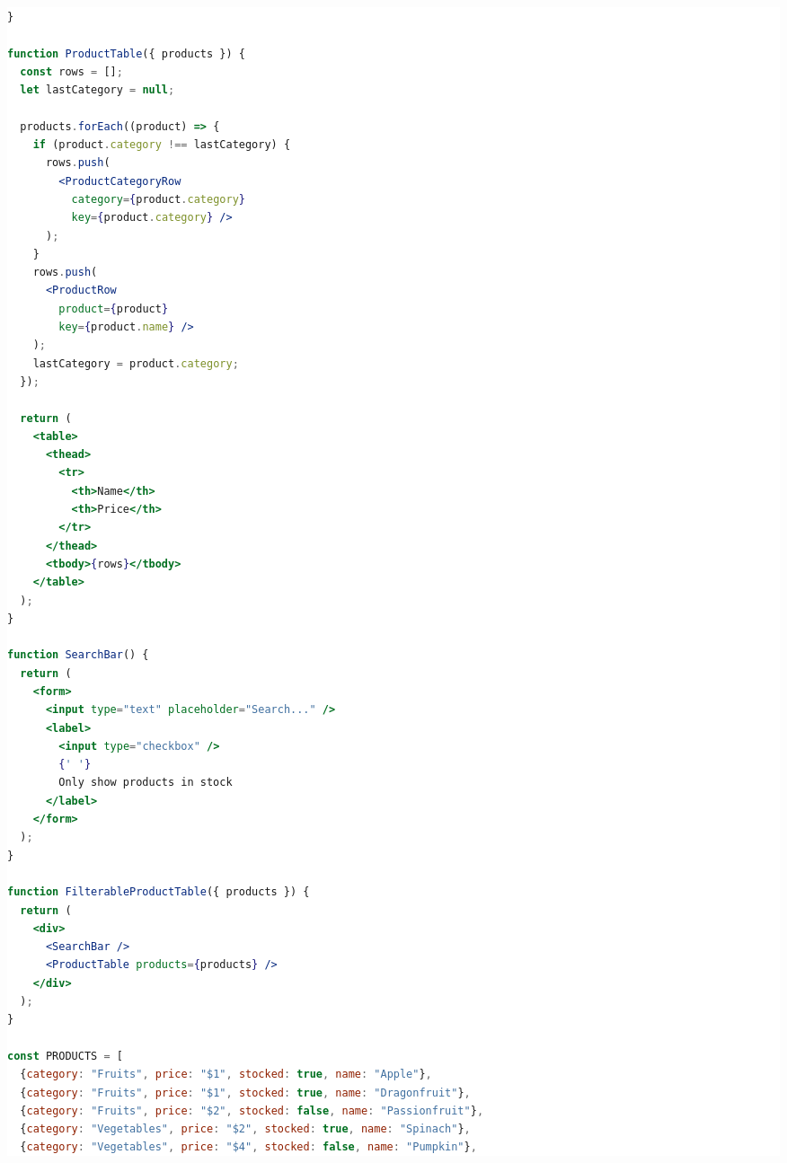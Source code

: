 ```jsx src/App.js
}

function ProductTable({ products }) {
  const rows = [];
  let lastCategory = null;

  products.forEach((product) => {
    if (product.category !== lastCategory) {
      rows.push(
        <ProductCategoryRow
          category={product.category}
          key={product.category} />
      );
    }
    rows.push(
      <ProductRow
        product={product}
        key={product.name} />
    );
    lastCategory = product.category;
  });

  return (
    <table>
      <thead>
        <tr>
          <th>Name</th>
          <th>Price</th>
        </tr>
      </thead>
      <tbody>{rows}</tbody>
    </table>
  );
}

function SearchBar() {
  return (
    <form>
      <input type="text" placeholder="Search..." />
      <label>
        <input type="checkbox" />
        {' '}
        Only show products in stock
      </label>
    </form>
  );
}

function FilterableProductTable({ products }) {
  return (
    <div>
      <SearchBar />
      <ProductTable products={products} />
    </div>
  );
}

const PRODUCTS = [
  {category: "Fruits", price: "$1", stocked: true, name: "Apple"},
  {category: "Fruits", price: "$1", stocked: true, name: "Dragonfruit"},
  {category: "Fruits", price: "$2", stocked: false, name: "Passionfruit"},
  {category: "Vegetables", price: "$2", stocked: true, name: "Spinach"},
  {category: "Vegetables", price: "$4", stocked: false, name: "Pumpkin"},
```